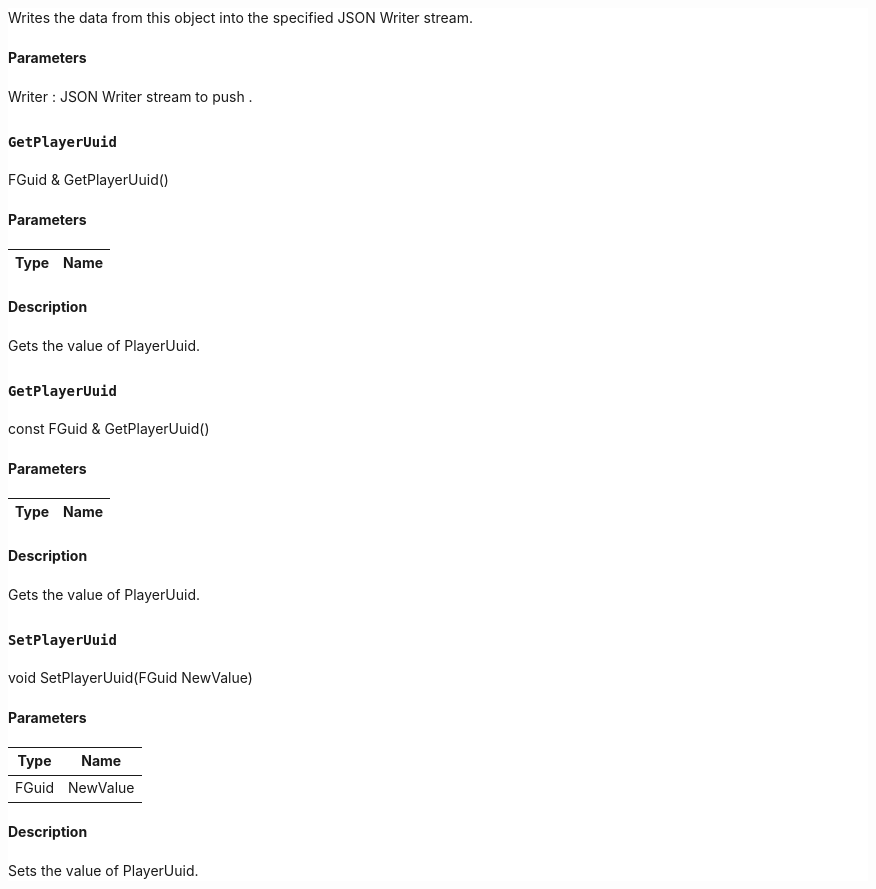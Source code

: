 Writes the data from this object into the specified JSON Writer stream.


#### Parameters

Writer
: JSON Writer stream to push . 



### `GetPlayerUuid` <a id="structFRHAPI__BlockedList_1a5396c01063e705f35bed44517fb57d9e"></a>

FGuid & GetPlayerUuid()

#### Parameters

| Type | Name |
|------|------|

#### Description

Gets the value of PlayerUuid.




### `GetPlayerUuid` <a id="structFRHAPI__BlockedList_1a5788033debdec806a353b479d52e3774"></a>

const FGuid & GetPlayerUuid()

#### Parameters

| Type | Name |
|------|------|

#### Description

Gets the value of PlayerUuid.




### `SetPlayerUuid` <a id="structFRHAPI__BlockedList_1a2f8feadf687903ac9945373feaf3dc2f"></a>

void SetPlayerUuid(FGuid NewValue)

#### Parameters

| Type | Name |
|------|------|
|FGuid|NewValue|

#### Description

Sets the value of PlayerUuid.
